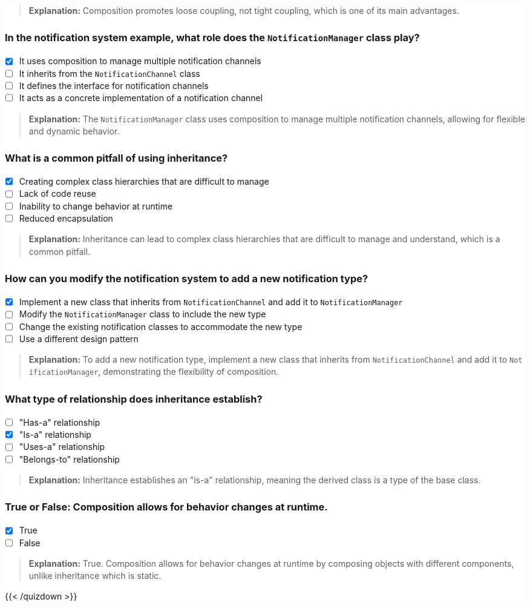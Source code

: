 > **Explanation:** Composition promotes loose coupling, not tight coupling, which is one of its main advantages.

### In the notification system example, what role does the `NotificationManager` class play?

- [x] It uses composition to manage multiple notification channels
- [ ] It inherits from the `NotificationChannel` class
- [ ] It defines the interface for notification channels
- [ ] It acts as a concrete implementation of a notification channel

> **Explanation:** The `NotificationManager` class uses composition to manage multiple notification channels, allowing for flexible and dynamic behavior.

### What is a common pitfall of using inheritance?

- [x] Creating complex class hierarchies that are difficult to manage
- [ ] Lack of code reuse
- [ ] Inability to change behavior at runtime
- [ ] Reduced encapsulation

> **Explanation:** Inheritance can lead to complex class hierarchies that are difficult to manage and understand, which is a common pitfall.

### How can you modify the notification system to add a new notification type?

- [x] Implement a new class that inherits from `NotificationChannel` and add it to `NotificationManager`
- [ ] Modify the `NotificationManager` class to include the new type
- [ ] Change the existing notification classes to accommodate the new type
- [ ] Use a different design pattern

> **Explanation:** To add a new notification type, implement a new class that inherits from `NotificationChannel` and add it to `NotificationManager`, demonstrating the flexibility of composition.

### What type of relationship does inheritance establish?

- [ ] "Has-a" relationship
- [x] "Is-a" relationship
- [ ] "Uses-a" relationship
- [ ] "Belongs-to" relationship

> **Explanation:** Inheritance establishes an "is-a" relationship, meaning the derived class is a type of the base class.

### True or False: Composition allows for behavior changes at runtime.

- [x] True
- [ ] False

> **Explanation:** True. Composition allows for behavior changes at runtime by composing objects with different components, unlike inheritance which is static.

{{< /quizdown >}}

